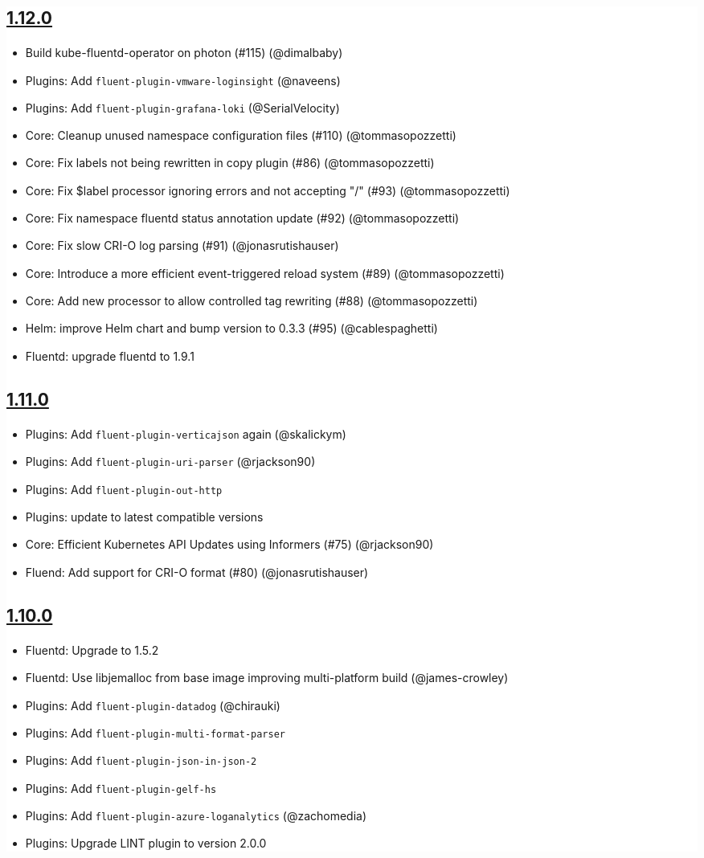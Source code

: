 ## [1.12.0](https://github.com/vmware/kube-fluentd-operator/releases/tag/v1.12.0)

* Build kube-fluentd-operator on photon (#115) (@dimalbaby)

* Plugins: Add `fluent-plugin-vmware-loginsight` (@naveens)

* Plugins: Add `fluent-plugin-grafana-loki` (@SerialVelocity)

* Core: Cleanup unused namespace configuration files (#110) (@tommasopozzetti)

* Core: Fix labels not being rewritten in copy plugin (#86) (@tommasopozzetti)

* Core: Fix $label processor ignoring errors and not accepting "/" (#93) (@tommasopozzetti)

* Core: Fix namespace fluentd status annotation update (#92) (@tommasopozzetti)

* Core: Fix slow CRI-O log parsing (#91) (@jonasrutishauser)

* Core: Introduce a more efficient event-triggered reload system (#89)  (@tommasopozzetti)

* Core: Add new processor to allow controlled tag rewriting (#88) (@tommasopozzetti)

* Helm: improve Helm chart and bump version to 0.3.3 (#95) (@cablespaghetti)

* Fluentd: upgrade fluentd to 1.9.1

## [1.11.0](https://github.com/vmware/kube-fluentd-operator/releases/tag/v1.11.0)

* Plugins: Add `fluent-plugin-verticajson` again (@skalickym)

* Plugins: Add `fluent-plugin-uri-parser` (@rjackson90)

* Plugins: Add `fluent-plugin-out-http`

* Plugins: update to latest compatible versions

* Core: Efficient Kubernetes API Updates using Informers (#75) (@rjackson90)

* Fluend: Add support for CRI-O format (#80) (@jonasrutishauser)

## [1.10.0](https://github.com/vmware/kube-fluentd-operator/releases/tag/v1.10.0)

* Fluentd: Upgrade to 1.5.2

* Fluentd: Use libjemalloc from base image improving multi-platform build (@james-crowley)

* Plugins: Add `fluent-plugin-datadog` (@chirauki)

* Plugins: Add `fluent-plugin-multi-format-parser`

* Plugins: Add `fluent-plugin-json-in-json-2`

* Plugins: Add `fluent-plugin-gelf-hs`

* Plugins: Add `fluent-plugin-azure-loganalytics` (@zachomedia)

* Plugins: Upgrade LINT plugin to version 2.0.0
